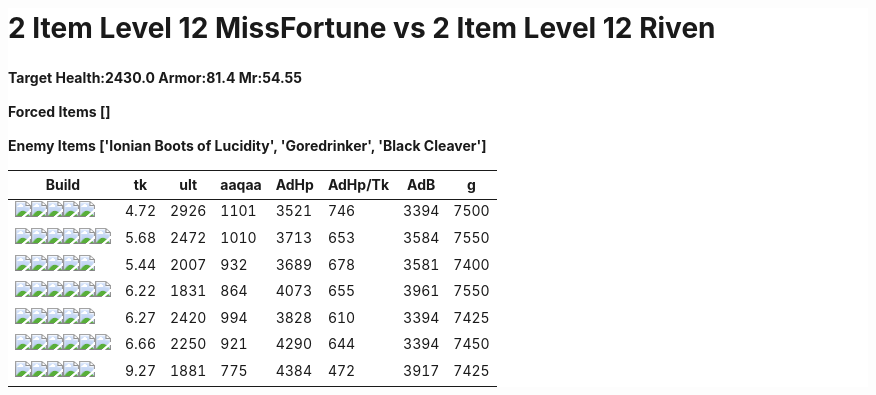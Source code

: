 














# 2 Item Level 12 MissFortune vs 2 Item Level 12 Riven

**Target Health:2430.0 Armor:81.4 Mr:54.55**


**Forced Items []**


**Enemy Items ['Ionian Boots of Lucidity', 'Goredrinker', 'Black Cleaver']**




Build | tk | ult | aaqaa | AdHp | AdHp/Tk | AdB | g
-|-|-|-|-|-|-|-
![](/item/3179.png)![](/item/3142.png)![](/item/1055.png)![](/item/1038.png)![](/item/1036.png)|4.72|2926|1101|3521|746|3394|7500
![](/item/3033.png)![](/item/6692.png)![](/item/1001.png)![](/item/1055.png)![](/item/1036.png)![](/item/1036.png)|5.68|2472|1010|3713|653|3584|7550
![](/item/3091.png)![](/item/6692.png)![](/item/1001.png)![](/item/1055.png)![](/item/1036.png)|5.44|2007|932|3689|678|3581|7400
![](/item/3091.png)![](/item/3814.png)![](/item/1001.png)![](/item/1055.png)![](/item/1036.png)![](/item/1036.png)|6.22|1831|864|4073|655|3961|7550
![](/item/3156.png)![](/item/3036.png)![](/item/1001.png)![](/item/1055.png)![](/item/1037.png)|6.27|2420|994|3828|610|3394|7425
![](/item/3156.png)![](/item/3072.png)![](/item/1001.png)![](/item/1055.png)![](/item/1036.png)![](/item/1036.png)|6.66|2250|921|4290|644|3394|7450
![](/item/3156.png)![](/item/6035.png)![](/item/1001.png)![](/item/1055.png)![](/item/1037.png)|9.27|1881|775|4384|472|3917|7425


































